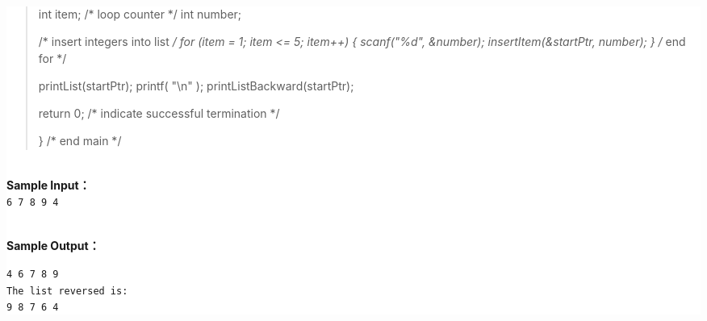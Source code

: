 >    int item; /* loop counter */
>    int number;
>    
>    /* insert integers into list */
>    for (item = 1; item <= 5; item++) {
>        scanf("%d", &number);
>        insertItem(&startPtr, number);
>    } /* end for */
>    
>    printList(startPtr);
>    printf( "\n" );
>    printListBackward(startPtr);
>    
>    return 0; /* indicate successful termination */
>
>} /* end main */
>```

<br>**Sample Input：**<br>
`6 7 8 9 4`

<br>**Sample Output：**<br>
```
4 6 7 8 9 
The list reversed is:
9 8 7 6 4
``` 